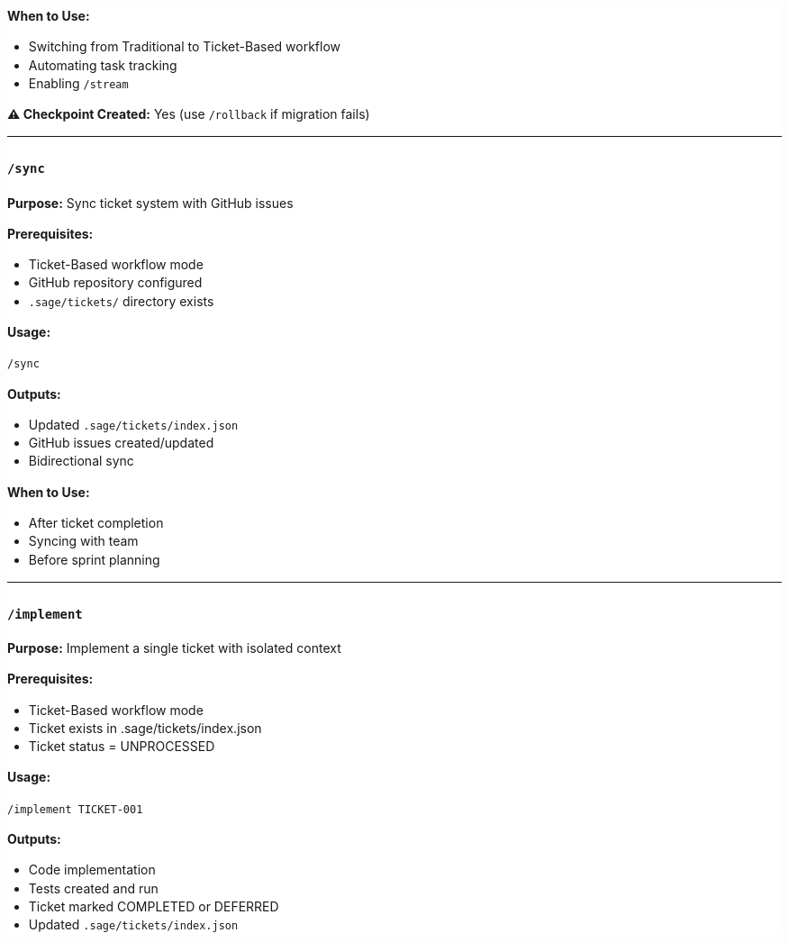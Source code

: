 **When to Use:**

- Switching from Traditional to Ticket-Based workflow
- Automating task tracking
- Enabling `/stream`

**⚠️ Checkpoint Created:** Yes (use `/rollback` if migration fails)

---

### `/sync`

**Purpose:** Sync ticket system with GitHub issues

**Prerequisites:**

- Ticket-Based workflow mode
- GitHub repository configured
- `.sage/tickets/` directory exists

**Usage:**

```bash
/sync
```

**Outputs:**

- Updated `.sage/tickets/index.json`
- GitHub issues created/updated
- Bidirectional sync

**When to Use:**

- After ticket completion
- Syncing with team
- Before sprint planning

---

### `/implement`

**Purpose:** Implement a single ticket with isolated context

**Prerequisites:**

- Ticket-Based workflow mode
- Ticket exists in .sage/tickets/index.json
- Ticket status = UNPROCESSED

**Usage:**

```bash
/implement TICKET-001
```

**Outputs:**

- Code implementation
- Tests created and run
- Ticket marked COMPLETED or DEFERRED
- Updated `.sage/tickets/index.json`
